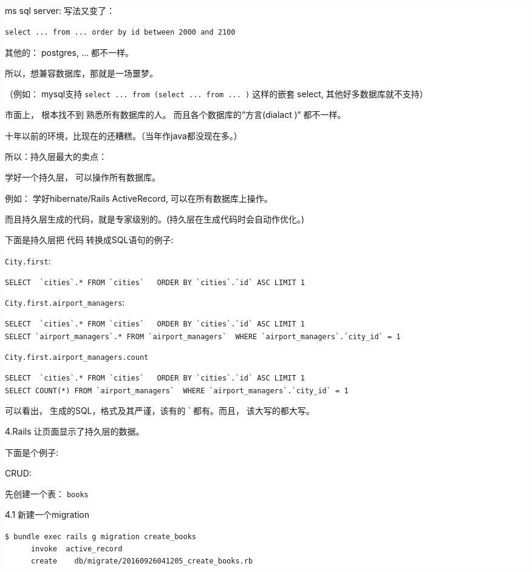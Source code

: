 ms sql server: 写法又变了：

```
select ... from ... order by id between 2000 and 2100
```

其他的： postgres, ... 都不一样。

所以，想兼容数据库，那就是一场噩梦。

（例如： mysql支持 `select ... from (select ... from ... )` 这样的嵌套 select,  其他好多数据库就不支持）

市面上， 根本找不到 熟悉所有数据库的人。 而且各个数据库的“方言(dialact )“ 都不一样。

十年以前的环境，比现在的还糟糕。（当年作java都没现在多。）

所以：持久层最大的卖点：

学好一个持久层， 可以操作所有数据库。

例如： 学好hibernate/Rails ActiveRecord, 可以在所有数据库上操作。

而且持久层生成的代码，就是专家级别的。(持久层在生成代码时会自动作优化。)

下面是持久层把 代码 转换成SQL语句的例子:

`City.first`:

```
SELECT  `cities`.* FROM `cities`   ORDER BY `cities`.`id` ASC LIMIT 1
```


`City.first.airport_managers`:

```
SELECT  `cities`.* FROM `cities`   ORDER BY `cities`.`id` ASC LIMIT 1
SELECT `airport_managers`.* FROM `airport_managers`  WHERE `airport_managers`.`city_id` = 1
```

`City.first.airport_managers.count`

```
SELECT  `cities`.* FROM `cities`   ORDER BY `cities`.`id` ASC LIMIT 1
SELECT COUNT(*) FROM `airport_managers`  WHERE `airport_managers`.`city_id` = 1
```

可以看出， 生成的SQL，格式及其严谨，该有的 \` 都有。而且， 该大写的都大写。

4.Rails 让页面显示了持久层的数据。

下面是个例子:

CRUD:

先创建一个表：  `books`


4.1 新建一个migration
```
$ bundle exec rails g migration create_books
      invoke  active_record
      create    db/migrate/20160926041205_create_books.rb
```
